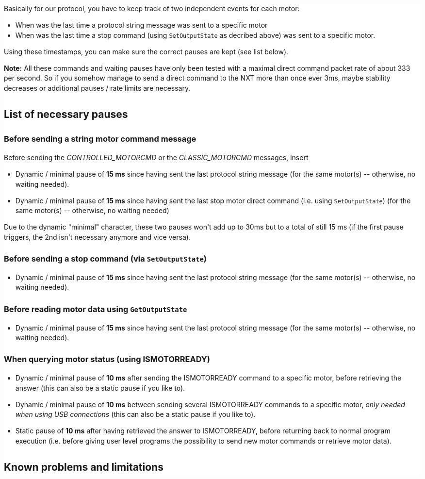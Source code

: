 Basically for our protocol, you have to keep track of two independent events
for each motor:

- When was the last time a protocol string message was sent to a specific
  motor
- When was the last time a stop command (using `SetOutputState` as decribed
  above) was sent to a specific motor.

Using these timestamps, you can make sure the correct pauses are kept (see
list below).

**Note:** All these commands and waiting pauses have only been tested with a
maximal direct command packet rate of about 333 per second. So if you somehow
manage to send a direct command to the NXT more than once ever 3ms, maybe
stability decreases or additional pauses / rate limits are necessary.

## List of necessary pauses

### Before sending a string motor command message

Before sending the *CONTROLLED_MOTORCMD* or the *CLASSIC_MOTORCMD* messages,
insert

- Dynamic / minimal pause of **15 ms** since having sent the last protocol
  string message (for the same motor(s) -- otherwise, no waiting needed).
 
- Dynamic / minimal pause of **15 ms** since having sent the last stop motor
  direct command (i.e. using `SetOutputState`) (for the same motor(s) --
  otherwise, no waiting needed)

Due to the dynamic "minimal" character, these two pauses won't add up to 30ms
but to a total of still 15 ms (if the first pause triggers, the 2nd isn't
necessary anymore and vice versa).
 
### Before sending a stop command (via `SetOutputState`)

- Dynamic / minimal pause of **15 ms** since having sent the last protocol
  string message (for the same motor(s) -- otherwise, no waiting needed).

### Before reading motor data using `GetOutputState`

- Dynamic / minimal pause of **15 ms** since having sent the last protocol
  string message (for the same motor(s) -- otherwise, no waiting needed).

### When querying motor status (using ISMOTORREADY)

- Dynamic / minimal pause of **10 ms** after sending the ISMOTORREADY command
  to a specific motor, before retrieving the answer (this can also be a static
  pause if you like to).

- Dynamic / minimal pause of **10 ms** between sending several ISMOTORREADY
  commands to a specific motor, *only needed when using USB connections* (this
  can also be a static pause if you like to).
 
- Static pause of **10 ms** after having retrieved the answer to ISMOTORREADY,
  before returning back to normal program execution (i.e. before giving user
  level programs the possibility to send new motor commands or retrieve motor
  data).
 
## Known problems and limitations

